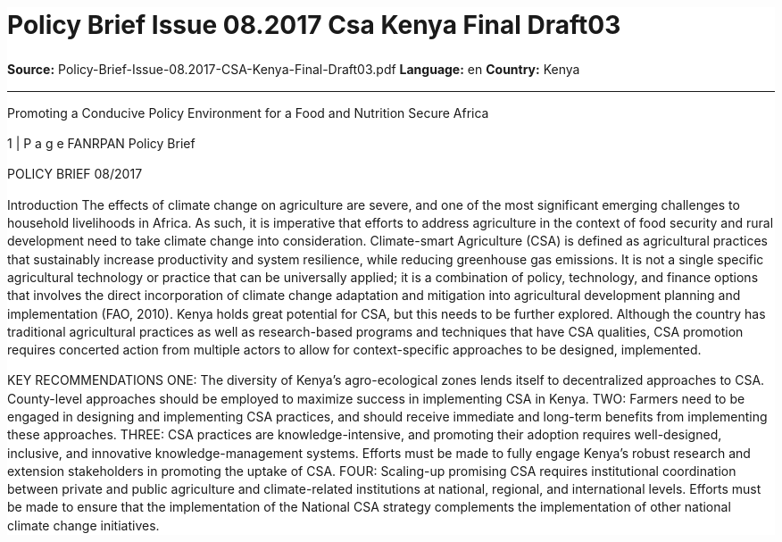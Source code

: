 # Policy Brief Issue 08.2017 Csa Kenya Final Draft03

**Source:** Policy-Brief-Issue-08.2017-CSA-Kenya-Final-Draft03.pdf
**Language:** en
**Country:** Kenya

---

Promoting a Conducive Policy Environment for a Food and Nutrition Secure Africa

1 | P a g e
FANRPAN
Policy Brief

POLICY BRIEF
08/2017

Introduction
The effects of climate change on agriculture are severe, and one
of the most significant emerging challenges to household
livelihoods in Africa. As such, it is imperative that efforts to
address agriculture in the context of food security and rural
development need to take climate change into consideration.
Climate-smart Agriculture (CSA) is defined as agricultural practices
that sustainably increase productivity and system resilience, while
reducing greenhouse gas emissions. It is not a single specific
agricultural technology or practice that can be universally applied;
it is a combination of policy, technology, and finance options that
involves the direct incorporation of climate change adaptation and
mitigation
into
agricultural
development
planning
and
implementation (FAO, 2010). Kenya holds great potential for CSA,
but this needs to be further explored. Although the country has
traditional agricultural practices as well as research-based
programs and techniques that have CSA qualities, CSA promotion
requires concerted action from multiple actors to allow for
context-specific approaches to be designed, implemented.

KEY RECOMMENDATIONS
ONE: The diversity of Kenya’s agro-ecological zones lends itself to
decentralized approaches to CSA. County-level approaches should
be employed to maximize success in implementing CSA in Kenya.
TWO: Farmers need to be engaged in designing and implementing
CSA practices, and should receive immediate and long-term
benefits from implementing these approaches.
THREE:  CSA practices are knowledge-intensive, and promoting
their adoption requires well-designed, inclusive, and innovative
knowledge-management systems. Efforts must be made to fully
engage Kenya’s robust research and extension stakeholders in
promoting the uptake of CSA.
FOUR: Scaling-up promising CSA requires institutional coordination
between private and public agriculture and climate-related
institutions at national, regional, and international levels. Efforts
must be made to ensure that the implementation of the National
CSA strategy complements the implementation of other national
climate change initiatives.
